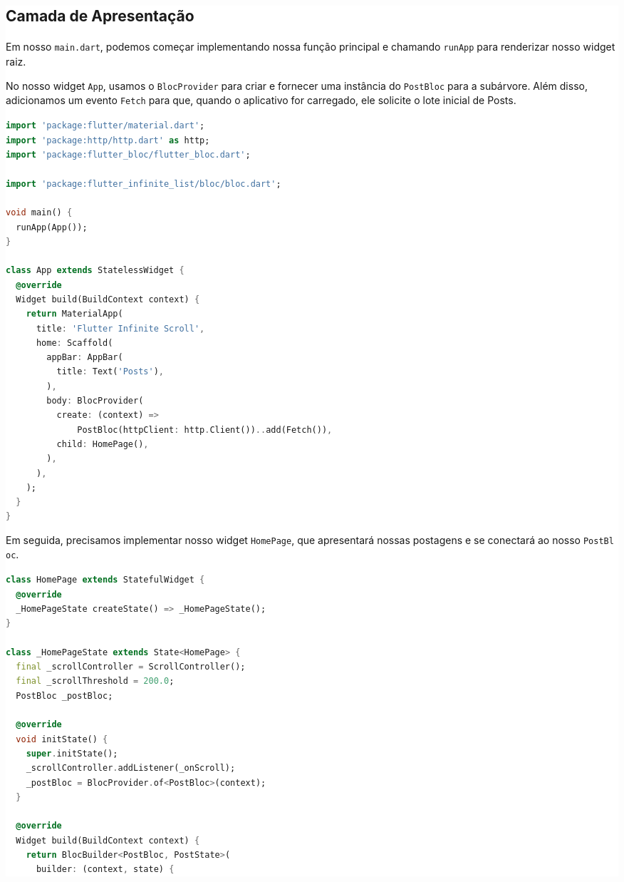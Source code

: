 ## Camada de Apresentação

Em nosso `main.dart`, podemos começar implementando nossa função principal e chamando `runApp` para renderizar nosso widget raiz.

No nosso widget `App`, usamos o `BlocProvider` para criar e fornecer uma instância do `PostBloc` para a subárvore. Além disso, adicionamos um evento `Fetch` para que, quando o aplicativo for carregado, ele solicite o lote inicial de Posts.

```dart
import 'package:flutter/material.dart';
import 'package:http/http.dart' as http;
import 'package:flutter_bloc/flutter_bloc.dart';

import 'package:flutter_infinite_list/bloc/bloc.dart';

void main() {
  runApp(App());
}

class App extends StatelessWidget {
  @override
  Widget build(BuildContext context) {
    return MaterialApp(
      title: 'Flutter Infinite Scroll',
      home: Scaffold(
        appBar: AppBar(
          title: Text('Posts'),
        ),
        body: BlocProvider(
          create: (context) =>
              PostBloc(httpClient: http.Client())..add(Fetch()),
          child: HomePage(),
        ),
      ),
    );
  }
}
```

Em seguida, precisamos implementar nosso widget `HomePage`, que apresentará nossas postagens e se conectará ao nosso `PostBloc`.

```dart
class HomePage extends StatefulWidget {
  @override
  _HomePageState createState() => _HomePageState();
}

class _HomePageState extends State<HomePage> {
  final _scrollController = ScrollController();
  final _scrollThreshold = 200.0;
  PostBloc _postBloc;

  @override
  void initState() {
    super.initState();
    _scrollController.addListener(_onScroll);
    _postBloc = BlocProvider.of<PostBloc>(context);
  }

  @override
  Widget build(BuildContext context) {
    return BlocBuilder<PostBloc, PostState>(
      builder: (context, state) {
```